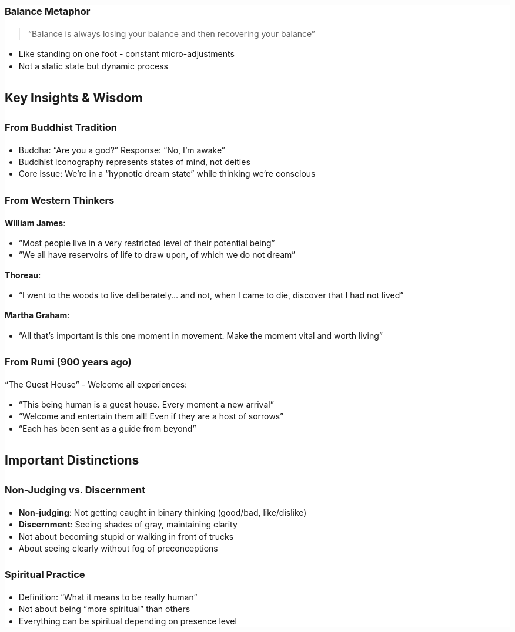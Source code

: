 ### Balance Metaphor

> “Balance is always losing your balance and then recovering your balance”

- Like standing on one foot - constant micro-adjustments
- Not a static state but dynamic process

## Key Insights & Wisdom

### From Buddhist Tradition

- Buddha: “Are you a god?” Response: “No, I’m awake”
- Buddhist iconography represents states of mind, not deities
- Core issue: We’re in a “hypnotic dream state” while thinking we’re conscious

### From Western Thinkers

**William James**:

- “Most people live in a very restricted level of their potential being”
- “We all have reservoirs of life to draw upon, of which we do not dream”

**Thoreau**:

- “I went to the woods to live deliberately… and not, when I came to die, discover that I had not lived”

**Martha Graham**:

- “All that’s important is this one moment in movement. Make the moment vital and worth living”

### From Rumi (900 years ago)

“The Guest House” - Welcome all experiences:

- “This being human is a guest house. Every moment a new arrival”
- “Welcome and entertain them all! Even if they are a host of sorrows”
- “Each has been sent as a guide from beyond”

## Important Distinctions

### Non-Judging vs. Discernment

- **Non-judging**: Not getting caught in binary thinking (good/bad, like/dislike)
- **Discernment**: Seeing shades of gray, maintaining clarity
- Not about becoming stupid or walking in front of trucks
- About seeing clearly without fog of preconceptions

### Spiritual Practice

- Definition: “What it means to be really human”
- Not about being “more spiritual” than others
- Everything can be spiritual depending on presence level

